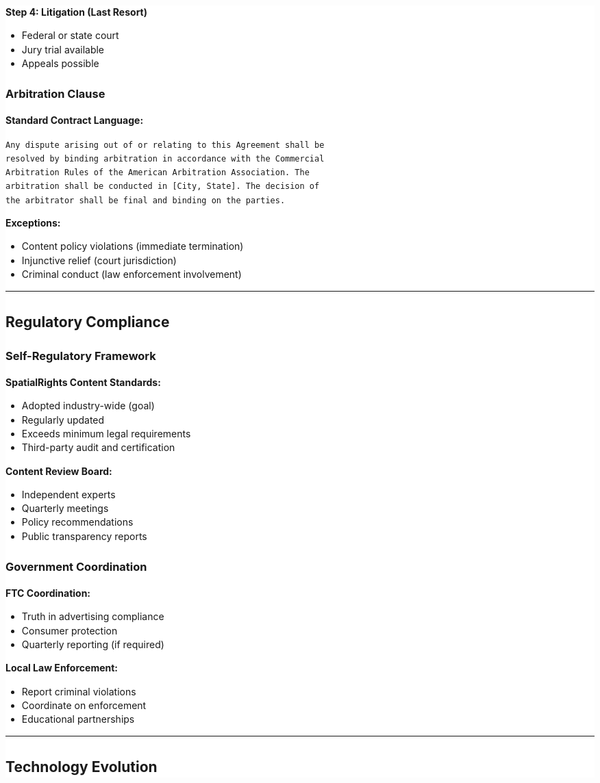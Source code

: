 **Step 4: Litigation (Last Resort)**
- Federal or state court
- Jury trial available
- Appeals possible

### Arbitration Clause

**Standard Contract Language:**
```
Any dispute arising out of or relating to this Agreement shall be
resolved by binding arbitration in accordance with the Commercial
Arbitration Rules of the American Arbitration Association. The
arbitration shall be conducted in [City, State]. The decision of
the arbitrator shall be final and binding on the parties.
```

**Exceptions:**
- Content policy violations (immediate termination)
- Injunctive relief (court jurisdiction)
- Criminal conduct (law enforcement involvement)

---

## Regulatory Compliance

### Self-Regulatory Framework

**SpatialRights Content Standards:**
- Adopted industry-wide (goal)
- Regularly updated
- Exceeds minimum legal requirements
- Third-party audit and certification

**Content Review Board:**
- Independent experts
- Quarterly meetings
- Policy recommendations
- Public transparency reports

### Government Coordination

**FTC Coordination:**
- Truth in advertising compliance
- Consumer protection
- Quarterly reporting (if required)

**Local Law Enforcement:**
- Report criminal violations
- Coordinate on enforcement
- Educational partnerships

---

## Technology Evolution

